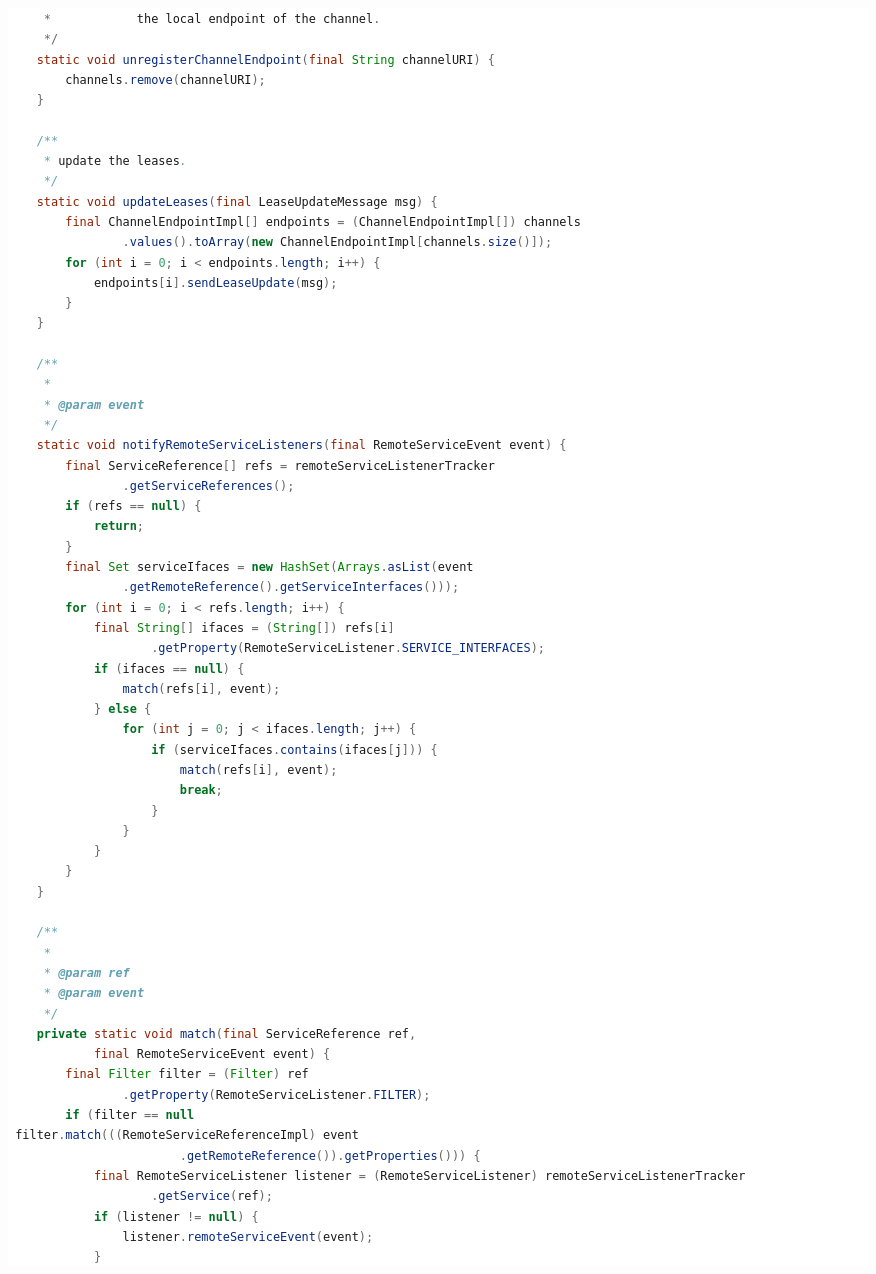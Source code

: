```java
	 *            the local endpoint of the channel.
	 */
	static void unregisterChannelEndpoint(final String channelURI) {
		channels.remove(channelURI);
	}

	/**
	 * update the leases.
	 */
	static void updateLeases(final LeaseUpdateMessage msg) {
		final ChannelEndpointImpl[] endpoints = (ChannelEndpointImpl[]) channels
				.values().toArray(new ChannelEndpointImpl[channels.size()]);
		for (int i = 0; i < endpoints.length; i++) {
			endpoints[i].sendLeaseUpdate(msg);
		}
	}

	/**
	 * 
	 * @param event
	 */
	static void notifyRemoteServiceListeners(final RemoteServiceEvent event) {
		final ServiceReference[] refs = remoteServiceListenerTracker
				.getServiceReferences();
		if (refs == null) {
			return;
		}
		final Set serviceIfaces = new HashSet(Arrays.asList(event
				.getRemoteReference().getServiceInterfaces()));
		for (int i = 0; i < refs.length; i++) {
			final String[] ifaces = (String[]) refs[i]
					.getProperty(RemoteServiceListener.SERVICE_INTERFACES);
			if (ifaces == null) {
				match(refs[i], event);
			} else {
				for (int j = 0; j < ifaces.length; j++) {
					if (serviceIfaces.contains(ifaces[j])) {
						match(refs[i], event);
						break;
					}
				}
			}
		}
	}

	/**
	 * 
	 * @param ref
	 * @param event
	 */
	private static void match(final ServiceReference ref,
			final RemoteServiceEvent event) {
		final Filter filter = (Filter) ref
				.getProperty(RemoteServiceListener.FILTER);
		if (filter == null
 filter.match(((RemoteServiceReferenceImpl) event
						.getRemoteReference()).getProperties())) {
			final RemoteServiceListener listener = (RemoteServiceListener) remoteServiceListenerTracker
					.getService(ref);
			if (listener != null) {
				listener.remoteServiceEvent(event);
			}
```